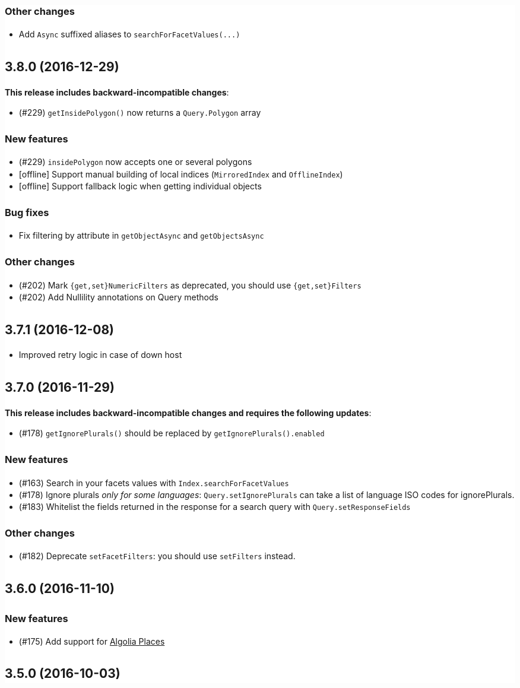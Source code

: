 ### Other changes

- Add `Async` suffixed aliases to `searchForFacetValues(...)`


## 3.8.0 (2016-12-29)

**This release includes backward-incompatible changes**:
- (#229) `getInsidePolygon()` now returns a `Query.Polygon` array

### New features
- (#229) `insidePolygon` now accepts one or several polygons
- [offline] Support manual building of local indices (`MirroredIndex` and `OfflineIndex`)
- [offline] Support fallback logic when getting individual objects

### Bug fixes
- Fix filtering by attribute in `getObjectAsync` and `getObjectsAsync`

### Other changes
- (#202) Mark `{get,set}NumericFilters` as deprecated, you should use `{get,set}Filters`
- (#202) Add Nullility annotations on Query methods

## 3.7.1 (2016-12-08)

- Improved retry logic in case of down host

## 3.7.0 (2016-11-29)

**This release includes backward-incompatible changes and requires the following updates**:
- (#178) `getIgnorePlurals()` should be replaced by `getIgnorePlurals().enabled`

### New features
- (#163) Search in your facets values with `Index.searchForFacetValues`
- (#178) Ignore plurals _only for some languages_: `Query.setIgnorePlurals` can take a list of language ISO codes for ignorePlurals.
- (#183) Whitelist the fields returned in the response for a search query with `Query.setResponseFields`

### Other changes
- (#182) Deprecate `setFacetFilters`: you should use `setFilters` instead.

## 3.6.0 (2016-11-10)

### New features

- (#175) Add support for [Algolia Places](https://community.algolia.com/places/)


## 3.5.0 (2016-10-03)
